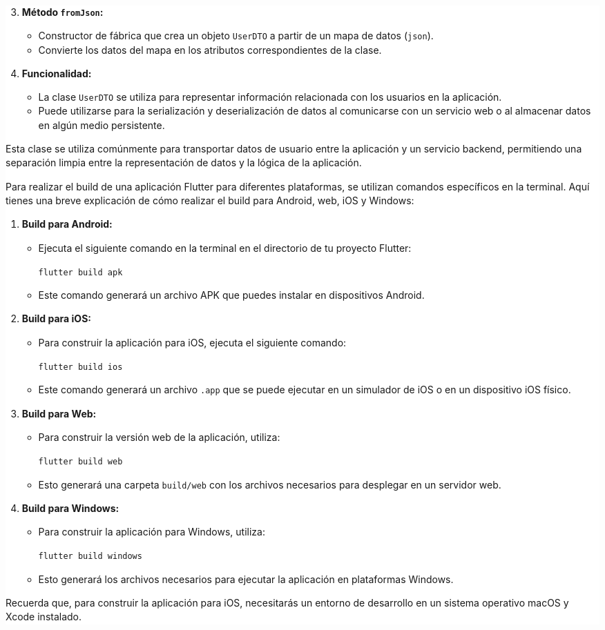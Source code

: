 3. **Método `fromJson`:**
   - Constructor de fábrica que crea un objeto `UserDTO` a partir de un mapa de datos (`json`).
   - Convierte los datos del mapa en los atributos correspondientes de la clase.

4. **Funcionalidad:**
   - La clase `UserDTO` se utiliza para representar información relacionada con los usuarios en la aplicación.
   - Puede utilizarse para la serialización y deserialización de datos al comunicarse con un servicio web o al almacenar datos en algún medio persistente.

Esta clase se utiliza comúnmente para transportar datos de usuario entre la aplicación y un servicio backend, permitiendo una separación limpia entre la representación de datos y la lógica de la aplicación.

Para realizar el build de una aplicación Flutter para diferentes plataformas, se utilizan comandos específicos en la terminal. Aquí tienes una breve explicación de cómo realizar el build para Android, web, iOS y Windows:

1. **Build para Android:**
   - Ejecuta el siguiente comando en la terminal en el directorio de tu proyecto Flutter:

     ```bash
     flutter build apk
     ```

   - Este comando generará un archivo APK que puedes instalar en dispositivos Android.

2. **Build para iOS:**
   - Para construir la aplicación para iOS, ejecuta el siguiente comando:

     ```bash
     flutter build ios
     ```

   - Este comando generará un archivo `.app` que se puede ejecutar en un simulador de iOS o en un dispositivo iOS físico.

3. **Build para Web:**
   - Para construir la versión web de la aplicación, utiliza:

     ```bash
     flutter build web
     ```

   - Esto generará una carpeta `build/web` con los archivos necesarios para desplegar en un servidor web.

4. **Build para Windows:**
   - Para construir la aplicación para Windows, utiliza:

     ```bash
     flutter build windows
     ```

   - Esto generará los archivos necesarios para ejecutar la aplicación en plataformas Windows.

Recuerda que, para construir la aplicación para iOS, necesitarás un entorno de desarrollo en un sistema operativo macOS y Xcode instalado.
